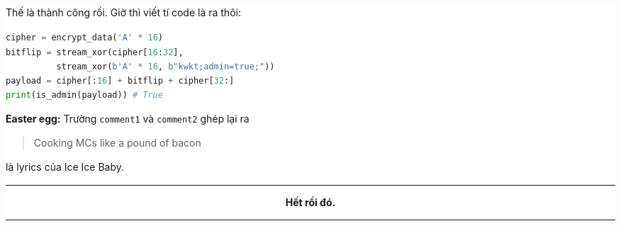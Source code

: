 ```
```

Thế là thành công rồi. Giờ thì viết tí code là ra thôi:
```python
cipher = encrypt_data('A' * 16)
bitflip = stream_xor(cipher[16:32],
          stream_xor(b'A' * 16, b"kwkt;admin=true;"))
payload = cipher[:16] + bitflip + cipher[32:]
print(is_admin(payload)) # True
```

**Easter egg:** Trường `comment1` và `comment2` ghép lại ra
> Cooking MCs like a pound of bacon

là lyrics của Ice Ice Baby.

***
**<div align="center">Hết rồi đó.</div>**
***